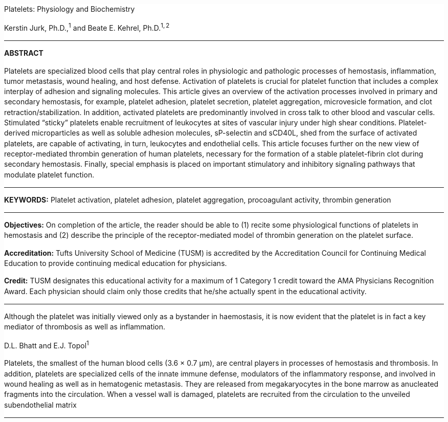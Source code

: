 
Platelets: Physiology and Biochemistry

Kerstin Jurk, Ph.D.,${}^{1}$ and Beate E. Kehrel, Ph.D.${}^{1,2}$

---

**ABSTRACT**

Platelets are specialized blood cells that play central roles in physiologic and pathologic processes of hemostasis, inflammation, tumor metastasis, wound healing, and host defense. Activation of platelets is crucial for platelet function that includes a complex interplay of adhesion and signaling molecules. This article gives an overview of the activation processes involved in primary and secondary hemostasis, for example, platelet adhesion, platelet secretion, platelet aggregation, microvesicle formation, and clot retraction/stabilization. In addition, activated platelets are predominantly involved in cross talk to other blood and vascular cells. Stimulated “sticky” platelets enable recruitment of leukocytes at sites of vascular injury under high shear conditions. Platelet-derived microparticles as well as soluble adhesion molecules, sP-selectin and sCD40L, shed from the surface of activated platelets, are capable of activating, in turn, leukocytes and endothelial cells. This article focuses further on the new view of receptor-mediated thrombin generation of human platelets, necessary for the formation of a stable platelet-fibrin clot during secondary hemostasis. Finally, special emphasis is placed on important stimulatory and inhibitory signaling pathways that modulate platelet function.

---

**KEYWORDS:** Platelet activation, platelet adhesion, platelet aggregation, procoagulant activity, thrombin generation

---

**Objectives:** On completion of the article, the reader should be able to (1) recite some physiological functions of platelets in hemostasis and (2) describe the principle of the receptor-mediated model of thrombin generation on the platelet surface.

**Accreditation:** Tufts University School of Medicine (TUSM) is accredited by the Accreditation Council for Continuing Medical Education to provide continuing medical education for physicians.

**Credit:** TUSM designates this educational activity for a maximum of 1 Category 1 credit toward the AMA Physicians Recognition Award. Each physician should claim only those credits that he/she actually spent in the educational activity.

---

Although the platelet was initially viewed only as a bystander in haemostasis, it is now evident that the platelet is in fact a key mediator of thrombosis as well as inflammation.

D.L. Bhatt and E.J. Topol${}^{1}$

Platelets, the smallest of the human blood cells (3.6 × 0.7 μm), are central players in processes of hemostasis and thrombosis. In addition, platelets are specialized cells of the innate immune defense, modulators of the inflammatory response, and involved in wound healing as well as in hematogenic metastasis. They are released from megakaryocytes in the bone marrow as anucleated fragments into the circulation. When a vessel wall is damaged, platelets are recruited from the circulation to the unveiled subendothelial matrix

---
